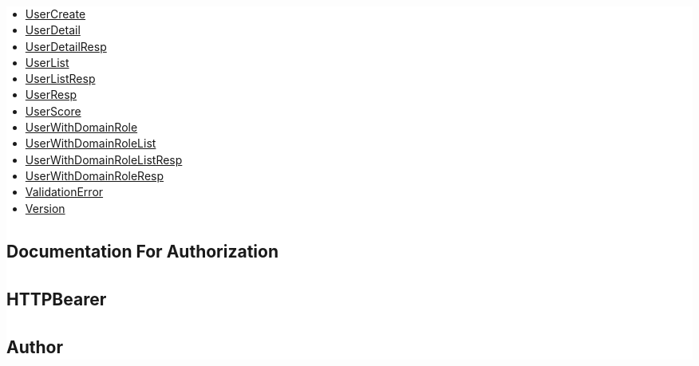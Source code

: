  - [UserCreate](docs/UserCreate.md)
 - [UserDetail](docs/UserDetail.md)
 - [UserDetailResp](docs/UserDetailResp.md)
 - [UserList](docs/UserList.md)
 - [UserListResp](docs/UserListResp.md)
 - [UserResp](docs/UserResp.md)
 - [UserScore](docs/UserScore.md)
 - [UserWithDomainRole](docs/UserWithDomainRole.md)
 - [UserWithDomainRoleList](docs/UserWithDomainRoleList.md)
 - [UserWithDomainRoleListResp](docs/UserWithDomainRoleListResp.md)
 - [UserWithDomainRoleResp](docs/UserWithDomainRoleResp.md)
 - [ValidationError](docs/ValidationError.md)
 - [Version](docs/Version.md)

## Documentation For Authorization


## HTTPBearer



## Author


